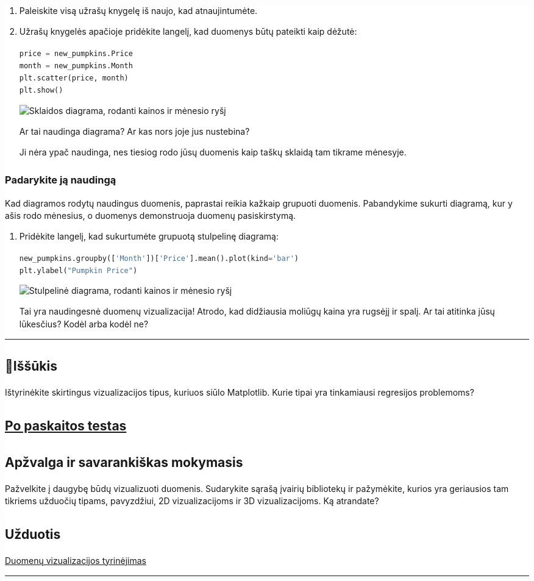 1. Paleiskite visą užrašų knygelę iš naujo, kad atnaujintumėte.
1. Užrašų knygelės apačioje pridėkite langelį, kad duomenys būtų pateikti kaip dėžutė:

    ```python
    price = new_pumpkins.Price
    month = new_pumpkins.Month
    plt.scatter(price, month)
    plt.show()
    ```

    ![Sklaidos diagrama, rodanti kainos ir mėnesio ryšį](../../../../2-Regression/2-Data/images/scatterplot.png)

    Ar tai naudinga diagrama? Ar kas nors joje jus nustebina?

    Ji nėra ypač naudinga, nes tiesiog rodo jūsų duomenis kaip taškų sklaidą tam tikrame mėnesyje.

### Padarykite ją naudingą

Kad diagramos rodytų naudingus duomenis, paprastai reikia kažkaip grupuoti duomenis. Pabandykime sukurti diagramą, kur y ašis rodo mėnesius, o duomenys demonstruoja duomenų pasiskirstymą.

1. Pridėkite langelį, kad sukurtumėte grupuotą stulpelinę diagramą:

    ```python
    new_pumpkins.groupby(['Month'])['Price'].mean().plot(kind='bar')
    plt.ylabel("Pumpkin Price")
    ```

    ![Stulpelinė diagrama, rodanti kainos ir mėnesio ryšį](../../../../2-Regression/2-Data/images/barchart.png)

    Tai yra naudingesnė duomenų vizualizacija! Atrodo, kad didžiausia moliūgų kaina yra rugsėjį ir spalį. Ar tai atitinka jūsų lūkesčius? Kodėl arba kodėl ne?

---

## 🚀Iššūkis

Ištyrinėkite skirtingus vizualizacijos tipus, kuriuos siūlo Matplotlib. Kurie tipai yra tinkamiausi regresijos problemoms?

## [Po paskaitos testas](https://ff-quizzes.netlify.app/en/ml/)

## Apžvalga ir savarankiškas mokymasis

Pažvelkite į daugybę būdų vizualizuoti duomenis. Sudarykite sąrašą įvairių bibliotekų ir pažymėkite, kurios yra geriausios tam tikriems užduočių tipams, pavyzdžiui, 2D vizualizacijoms ir 3D vizualizacijoms. Ką atrandate?

## Užduotis

[Duomenų vizualizacijos tyrinėjimas](assignment.md)

---